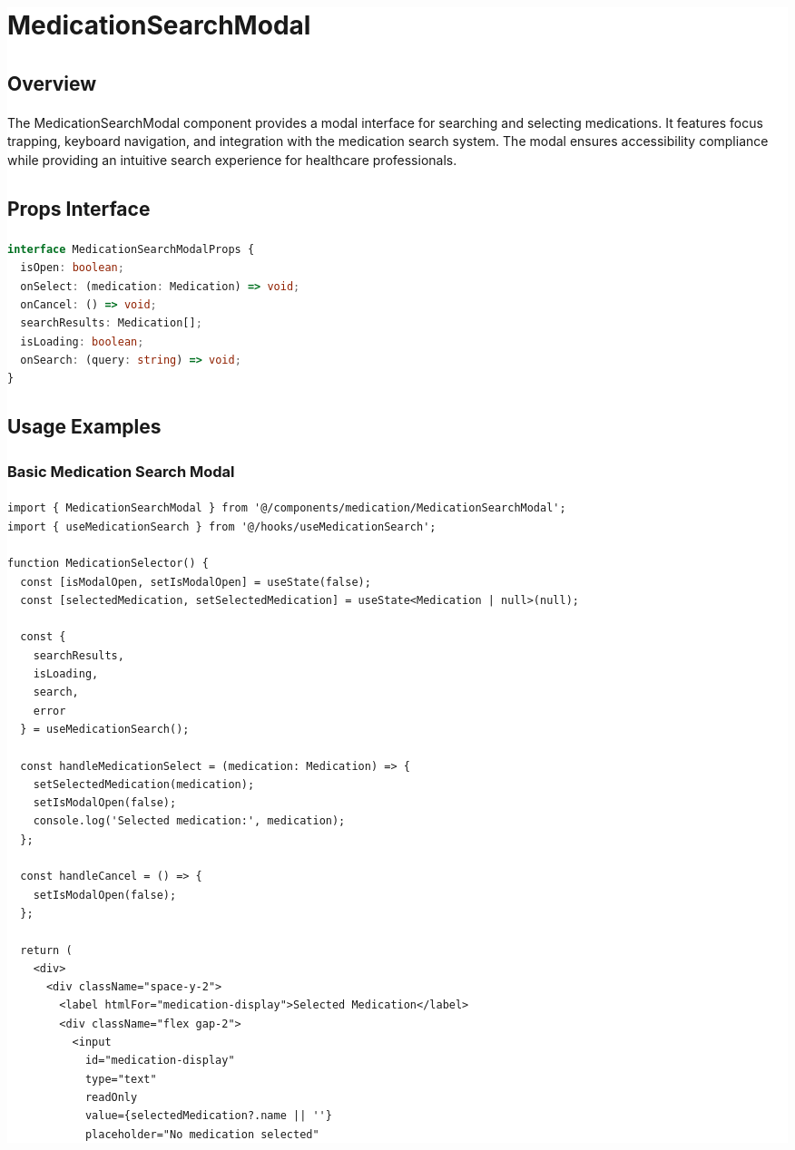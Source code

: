 # MedicationSearchModal

## Overview

The MedicationSearchModal component provides a modal interface for searching and selecting medications. It features focus trapping, keyboard navigation, and integration with the medication search system. The modal ensures accessibility compliance while providing an intuitive search experience for healthcare professionals.

## Props Interface

```typescript
interface MedicationSearchModalProps {
  isOpen: boolean;
  onSelect: (medication: Medication) => void;
  onCancel: () => void;
  searchResults: Medication[];
  isLoading: boolean;
  onSearch: (query: string) => void;
}
```

## Usage Examples

### Basic Medication Search Modal

```tsx
import { MedicationSearchModal } from '@/components/medication/MedicationSearchModal';
import { useMedicationSearch } from '@/hooks/useMedicationSearch';

function MedicationSelector() {
  const [isModalOpen, setIsModalOpen] = useState(false);
  const [selectedMedication, setSelectedMedication] = useState<Medication | null>(null);
  
  const { 
    searchResults, 
    isLoading, 
    search, 
    error 
  } = useMedicationSearch();

  const handleMedicationSelect = (medication: Medication) => {
    setSelectedMedication(medication);
    setIsModalOpen(false);
    console.log('Selected medication:', medication);
  };

  const handleCancel = () => {
    setIsModalOpen(false);
  };

  return (
    <div>
      <div className="space-y-2">
        <label htmlFor="medication-display">Selected Medication</label>
        <div className="flex gap-2">
          <input
            id="medication-display"
            type="text"
            readOnly
            value={selectedMedication?.name || ''}
            placeholder="No medication selected"
```